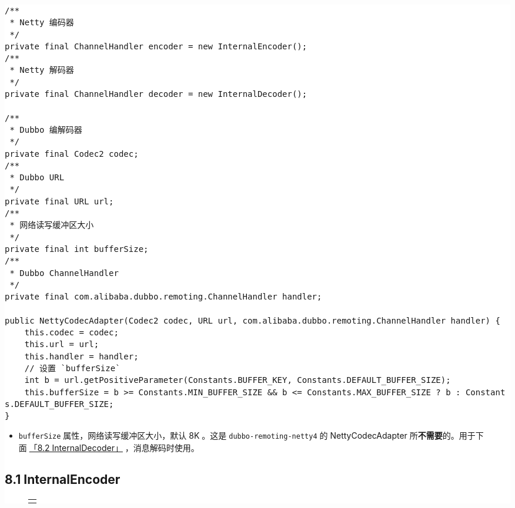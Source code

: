 <pre><span class="line"><span class="comment">/**</span></span><br /><span class="line"><span class="comment"> * Netty 编码器</span></span><br /><span class="line"><span class="comment"> */</span></span><br /><span class="line"><span class="keyword">private</span> <span class="keyword">final</span> ChannelHandler encoder = <span class="keyword">new</span> InternalEncoder();</span><br /><span class="line"><span class="comment">/**</span></span><br /><span class="line"><span class="comment"> * Netty 解码器</span></span><br /><span class="line"><span class="comment"> */</span></span><br /><span class="line"><span class="keyword">private</span> <span class="keyword">final</span> ChannelHandler decoder = <span class="keyword">new</span> InternalDecoder();</span><br /><br /><span class="line"><span class="comment">/**</span></span><br /><span class="line"><span class="comment"> * Dubbo 编解码器</span></span><br /><span class="line"><span class="comment"> */</span></span><br /><span class="line"><span class="keyword">private</span> <span class="keyword">final</span> Codec2 codec;</span><br /><span class="line"><span class="comment">/**</span></span><br /><span class="line"><span class="comment"> * Dubbo URL</span></span><br /><span class="line"><span class="comment"> */</span></span><br /><span class="line"><span class="keyword">private</span> <span class="keyword">final</span> URL url;</span><br /><span class="line"><span class="comment">/**</span></span><br /><span class="line"><span class="comment"> * 网络读写缓冲区大小</span></span><br /><span class="line"><span class="comment"> */</span></span><br /><span class="line"><span class="keyword">private</span> <span class="keyword">final</span> <span class="keyword">int</span> bufferSize;</span><br /><span class="line"><span class="comment">/**</span></span><br /><span class="line"><span class="comment"> * Dubbo ChannelHandler</span></span><br /><span class="line"><span class="comment"> */</span></span><br /><span class="line"><span class="keyword">private</span> <span class="keyword">final</span> com.alibaba.dubbo.remoting.ChannelHandler handler;</span><br /><br /><span class="line"><span class="function"><span class="keyword">public</span> <span class="title">NettyCodecAdapter</span><span class="params">(Codec2 codec, URL url, com.alibaba.dubbo.remoting.ChannelHandler handler)</span> </span>{</span><br /><span class="line">    <span class="keyword">this</span>.codec = codec;</span><br /><span class="line">    <span class="keyword">this</span>.url = url;</span><br /><span class="line">    <span class="keyword">this</span>.handler = handler;</span><br /><span class="line">    <span class="comment">// 设置 `bufferSize`</span></span><br /><span class="line">    <span class="keyword">int</span> b = url.getPositiveParameter(Constants.BUFFER_KEY, Constants.DEFAULT_BUFFER_SIZE);</span><br /><span class="line">    <span class="keyword">this</span>.bufferSize = b &gt;= Constants.MIN_BUFFER_SIZE &amp;&amp; b &lt;= Constants.MAX_BUFFER_SIZE ? b : Constants.DEFAULT_BUFFER_SIZE;</span><br /><span class="line">}</span></pre>
</td>
</tr>
</tbody>
</table>
</figure>
<ul>
<li><code>bufferSize</code>&nbsp;属性，网络读写缓冲区大小，默认 8K 。这是&nbsp;<code>dubbo-remoting-netty4</code>&nbsp;的 NettyCodecAdapter 所<strong>不需要</strong>的。用于下面&nbsp;<a href="http://svip.iocoder.cn/Dubbo/remoting-impl-netty3/">「8.2 InternalDecoder」</a>&nbsp;，消息解码时使用。</li>
</ul>
<h2 id="8-1-InternalEncoder">8.1 InternalEncoder</h2>
<figure class="highlight java">
<table>
<tbody>
<tr>
<td class="code">